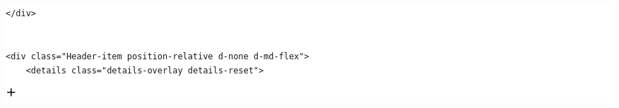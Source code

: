     </div>


    <div class="Header-item position-relative d-none d-md-flex">
        <details class="details-overlay details-reset">
  <summary
    class="Header-link"
    aria-label="Create new…"
    data-hydro-click="{&quot;event_type&quot;:&quot;analytics.event&quot;,&quot;payload&quot;:{&quot;category&quot;:&quot;Header&quot;,&quot;action&quot;:&quot;create new&quot;,&quot;label&quot;:&quot;icon:add&quot;,&quot;originating_url&quot;:&quot;https://github.com/nlohmann/json/blob/develop/README.md&quot;,&quot;user_id&quot;:40680607}}" data-hydro-click-hmac="d9090b6abffc0d21d649ba54923d3e9136620c00926dad38b1e6f49772a12f4f" data-analytics-event="{&quot;category&quot;:&quot;Header&quot;,&quot;action&quot;:&quot;create new&quot;,&quot;label&quot;:&quot;icon:add&quot;}"
  >
      <svg aria-hidden="true" height="16" viewBox="0 0 16 16" version="1.1" width="16" data-view-component="true" class="octicon octicon-plus">
    <path fill-rule="evenodd" d="M7.75 2a.75.75 0 01.75.75V7h4.25a.75.75 0 110 1.5H8.5v4.25a.75.75 0 11-1.5 0V8.5H2.75a.75.75 0 010-1.5H7V2.75A.75.75 0 017.75 2z"></path>
</svg> <span class="dropdown-caret"></span>
  </summary>
